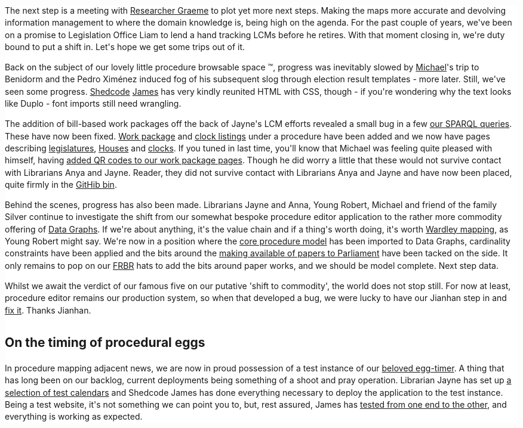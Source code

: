 The next step is a meeting with [Researcher Graeme](https://bsky.app/profile/woodstockjag.bsky.social) to plot yet more next steps. Making the maps more accurate and devolving information management to where the domain knowledge is, being high on the agenda. For the past couple of years, we've been on a promise to Legislation Office Liam to lend a hand tracking LCMs before he retires. With that moment closing in, we're duty bound to put a shift in. Let's hope we get some trips out of it.

Back on the subject of our lovely little procedure browsable space &trade;, progress was inevitably slowed by [Michael](https://bsky.app/profile/fantasticlife.bsky.social)'s trip to Benidorm and the Pedro Ximénez induced fog of his subsequent slog through election result templates - more later. Still, we've seen some progress. [Shedcode](https://shedcode.co.uk/) [James](https://mastodon.me.uk/@jamesjefferies) has very kindly reunited HTML with CSS, though - if you're wondering why the text looks like Duplo - font imports still need wrangling.

The addition of bill-based work packages off the back of Jayne's LCM efforts revealed a small bug in a few [our SPARQL queries](https://github.com/ukparliament/procedure-browser/tree/main/lib/sparql/queries). These have now been fixed. [Work package](https://api.parliament.uk/procedure-browser/procedures/D00dsjR2/work-packages) and [clock listings](https://api.parliament.uk/procedure-browser/procedures/D00dsjR2/clocks) under a procedure have been added and we now have pages describing [legislatures](https://api.parliament.uk/procedure-browser/legislatures), [Houses](https://api.parliament.uk/procedure-browser/houses) and [clocks](https://api.parliament.uk/procedure-browser/clocks). If you tuned in last time, you'll know that Michael was feeling quite pleased with himself, having [added QR codes to our work package pages](https://ukparliament.github.io/ontologies/meta/weeknotes/2025/02/#i-am-a-procedural-cartographer---to-the-tune-of-the-palace-brothers). Though he did worry a little that these would not survive contact with Librarians Anya and Jayne. Reader, they did not survive contact with Librarians Anya and Jayne and have now been placed, quite firmly in the [GitHib bin](https://github.com/ukparliament/procedure-browser/commit/d8c4fb4700f9137eb2e3fae8ce142900c4e816ac).

Behind the scenes, progress has also been made. Librarians Jayne and Anna, Young Robert, Michael and friend of the family Silver continue to investigate the shift from our somewhat bespoke procedure editor application to the rather more commodity offering of [Data Graphs](https://datagraphs.com/product). If we're about anything, it's the value chain and if a thing's worth doing, it's worth [Wardley mapping](https://en.wikipedia.org/wiki/Wardley_map), as Young Robert might say. We're now in a position where the [core procedure model](https://ukparliament.github.io/ontologies/procedure/procedure-ontology) has been imported to Data Graphs, cardinality constraints have been applied and the bits around the [making available of papers to Parliament](https://ukparliament.github.io/ontologies/making-available/making-available-ontology) have been tacked on the side. It only remains to pop on our [FRBR](https://en.wikipedia.org/wiki/Functional_Requirements_for_Bibliographic_Records) hats to add the bits around paper works, and we should be model complete. Next step data.

Whilst we await the verdict of our famous five on our putative 'shift to commodity', the world does not stop still. For now at least, procedure editor remains our production system, so when that developed a bug, we were lucky to have our Jianhan step in and [fix it](https://trello.com/c/nfSMqHuk/479-calculation-style-selection-in-procedure-editor). Thanks Jianhan.

## On the timing of procedural eggs

In procedure mapping adjacent news, we are now in proud possession of a test instance of our [beloved egg-timer](https://api.parliament.uk/egg-timer). A thing that has long been on our backlog, current deployments being something of a shoot and pray operation. Librarian Jayne has set up [a selection of test calendars](https://trello.com/c/QgfFHqjY/34-set-up-test-calendars) and Shedcode James has done everything necessary to deploy the application to the test instance. Being a test website, it's not something we can point you to, but, rest assured, James has [tested from one end to the other](https://trello.com/c/au0zRLsA/94-make-sure-egg-timer-test-environment-works-fully-end-to-end), and everything is working as expected.
